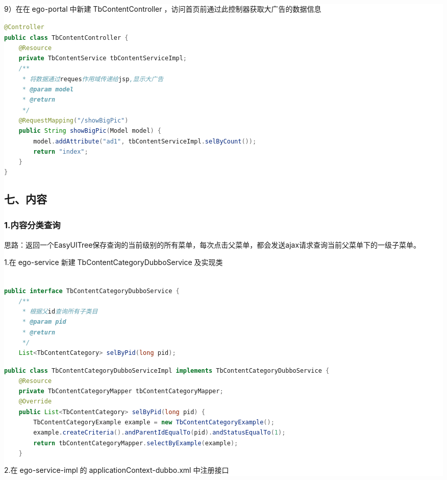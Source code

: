 9）在在 ego-portal 中新建 TbContentController ，访问首页前通过此控制器获取大广告的数据信息

```java
@Controller
public class TbContentController {
	@Resource
	private TbContentService tbContentServiceImpl;
	/**
	 * 将数据通过reques作用域传递给jsp,显示大广告
	 * @param model
	 * @return
	 */
	@RequestMapping("/showBigPic")
	public String showBigPic(Model model) {
		model.addAttribute("ad1", tbContentServiceImpl.selByCount());
		return "index";
	}
}
```



## 七、内容

### 1.内容分类查询

思路：返回一个EasyUITree保存查询的当前级别的所有菜单，每次点击父菜单，都会发送ajax请求查询当前父菜单下的一级子菜单。

1.在 ego-service 新建 TbContentCategoryDubboService 及实现类

```java

public interface TbContentCategoryDubboService {
	/**
	 * 根据父id查询所有子类目
	 * @param pid
	 * @return
	 */
	List<TbContentCategory> selByPid(long pid);
```

```java
public class TbContentCategoryDubboServiceImpl implements TbContentCategoryDubboService {
	@Resource
	private TbContentCategoryMapper tbContentCategoryMapper;
	@Override
	public List<TbContentCategory> selByPid(long pid) {
		TbContentCategoryExample example = new TbContentCategoryExample();
		example.createCriteria().andParentIdEqualTo(pid).andStatusEqualTo(1);
		return tbContentCategoryMapper.selectByExample(example);
	}
```

2.在 ego-service-impl 的 applicationContext-dubbo.xml 中注册接口
